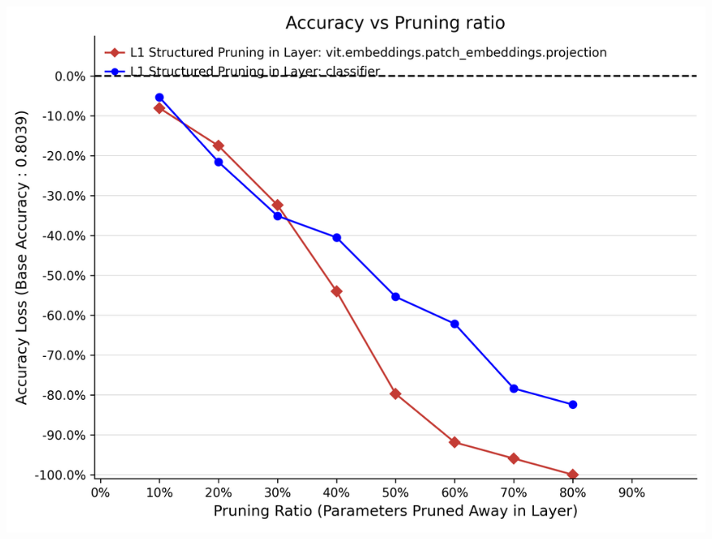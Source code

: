   <img src="/assets/post_images/l1_structured_cl_vs_projection.png" style="width: 100%; height: auto;">